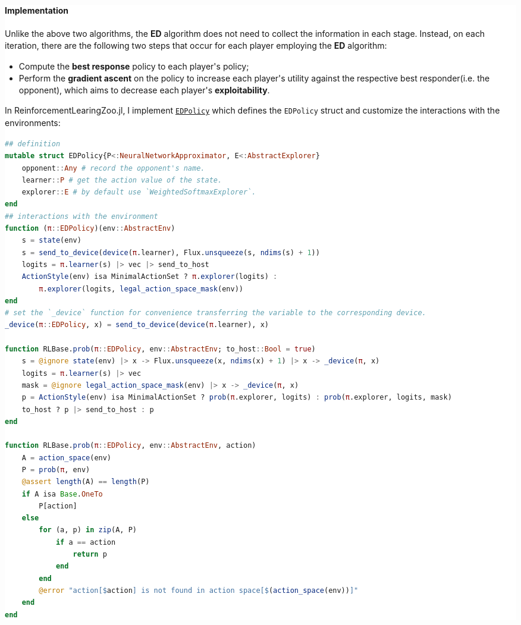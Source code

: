 #### Implementation

Unlike the above two algorithms, the **ED** algorithm does not need to collect the information in each stage. Instead, on each iteration, there are the following two steps that occur for each player employing the **ED** algorithm:

- Compute the **best response** policy to each player's policy;
- Perform the **gradient ascent** on the policy to increase each player's utility against the respective best responder(i.e. the opponent), which aims to decrease each player's **exploitability**.

In ReinforcementLearingZoo.jl, I implement [`EDPolicy`](https://juliareinforcementlearning.org/docs/rlzoo/#ReinforcementLearningZoo.EDPolicy) which defines the `EDPolicy` struct and customize the interactions with the environments:

```Julia
## definition
mutable struct EDPolicy{P<:NeuralNetworkApproximator, E<:AbstractExplorer}
    opponent::Any # record the opponent's name.
    learner::P # get the action value of the state.
    explorer::E # by default use `WeightedSoftmaxExplorer`.
end
## interactions with the environment
function (π::EDPolicy)(env::AbstractEnv)
    s = state(env)
    s = send_to_device(device(π.learner), Flux.unsqueeze(s, ndims(s) + 1))
    logits = π.learner(s) |> vec |> send_to_host
    ActionStyle(env) isa MinimalActionSet ? π.explorer(logits) : 
        π.explorer(logits, legal_action_space_mask(env))
end
# set the `_device` function for convenience transferring the variable to the corresponding device.
_device(π::EDPolicy, x) = send_to_device(device(π.learner), x)

function RLBase.prob(π::EDPolicy, env::AbstractEnv; to_host::Bool = true)
    s = @ignore state(env) |> x -> Flux.unsqueeze(x, ndims(x) + 1) |> x -> _device(π, x)
    logits = π.learner(s) |> vec
    mask = @ignore legal_action_space_mask(env) |> x -> _device(π, x)
    p = ActionStyle(env) isa MinimalActionSet ? prob(π.explorer, logits) : prob(π.explorer, logits, mask)
    to_host ? p |> send_to_host : p
end

function RLBase.prob(π::EDPolicy, env::AbstractEnv, action)
    A = action_space(env)
    P = prob(π, env)
    @assert length(A) == length(P)
    if A isa Base.OneTo
        P[action]
    else
        for (a, p) in zip(A, P)
            if a == action
                return p
            end
        end
        @error "action[$action] is not found in action space[$(action_space(env))]"
    end
end
```
